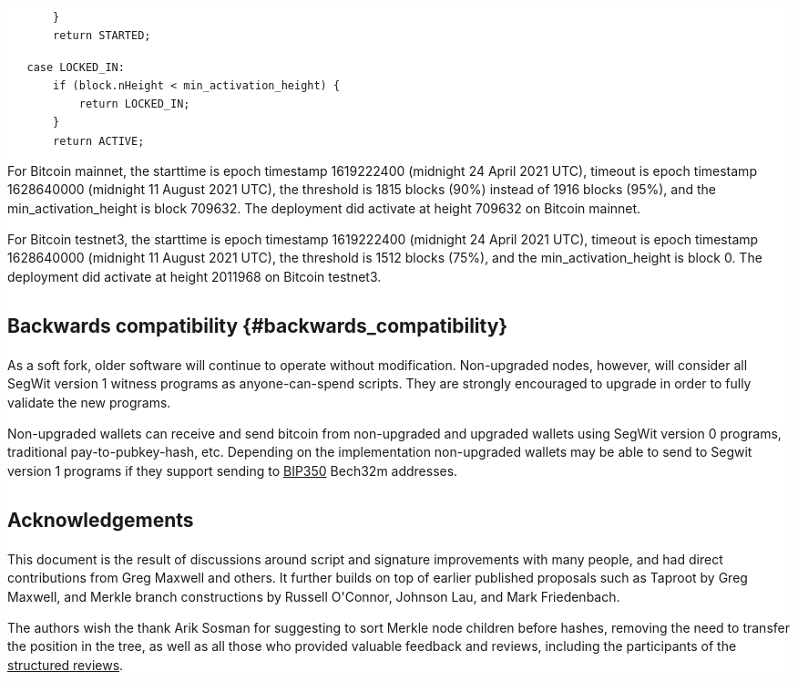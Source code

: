 `       }`\
`       return STARTED;`

`   case LOCKED_IN:`\
`       if (block.nHeight < min_activation_height) {`\
`           return LOCKED_IN;`\
`       }`\
`       return ACTIVE;`

For Bitcoin mainnet, the starttime is epoch timestamp 1619222400
(midnight 24 April 2021 UTC), timeout is epoch timestamp 1628640000
(midnight 11 August 2021 UTC), the threshold is 1815 blocks (90%)
instead of 1916 blocks (95%), and the min_activation_height is block
709632. The deployment did activate at height 709632 on Bitcoin mainnet.

For Bitcoin testnet3, the starttime is epoch timestamp 1619222400
(midnight 24 April 2021 UTC), timeout is epoch timestamp 1628640000
(midnight 11 August 2021 UTC), the threshold is 1512 blocks (75%), and
the min_activation_height is block 0. The deployment did activate at
height 2011968 on Bitcoin testnet3.

## Backwards compatibility {#backwards_compatibility}

As a soft fork, older software will continue to operate without
modification. Non-upgraded nodes, however, will consider all SegWit
version 1 witness programs as anyone-can-spend scripts. They are
strongly encouraged to upgrade in order to fully validate the new
programs.

Non-upgraded wallets can receive and send bitcoin from non-upgraded and
upgraded wallets using SegWit version 0 programs, traditional
pay-to-pubkey-hash, etc. Depending on the implementation non-upgraded
wallets may be able to send to Segwit version 1 programs if they support
sending to [BIP350](bip-0350.mediawiki "wikilink") Bech32m addresses.

## Acknowledgements

This document is the result of discussions around script and signature
improvements with many people, and had direct contributions from Greg
Maxwell and others. It further builds on top of earlier published
proposals such as Taproot by Greg Maxwell, and Merkle branch
constructions by Russell O\'Connor, Johnson Lau, and Mark Friedenbach.

The authors wish the thank Arik Sosman for suggesting to sort Merkle
node children before hashes, removing the need to transfer the position
in the tree, as well as all those who provided valuable feedback and
reviews, including the participants of the [structured
reviews](https://github.com/ajtowns/taproot-review).

[^1]: **What does not adding security assumptions mean?** Unforgeability
    of signatures is a necessary requirement to prevent theft. At least
    when treating script execution as a digital signature scheme itself,
    unforgeability can be [proven](https://github.com/apoelstra/taproot)
    in the Random Oracle Model assuming the Discrete Logarithm problem
    is hard. A
    [proof](https://nbn-resolving.de/urn:nbn:de:hbz:294-60803) for
    unforgeability of ECDSA in the current script system needs
    non-standard assumptions on top of that. Note that it is hard in
    general to model exactly what security for script means, as it
    depends on the policies and protocols used by wallet software.


[^2]: **Why is the public key directly included in the output?** While
[^3]: **Why is P2SH-wrapping not supported?** Using P2SH-wrapped outputs
[^4]: **Why is the first byte of the annex `0x50`?** The `0x50` is
[^5]: **What is the purpose of the annex?** The annex is a reserved
[^6]: **Why is the Merkle path length limited to 128?** The optimally
[^7]: **What constraints are there on the leaf version?** First, the
[^8]: **Why are child elements sorted before hashing in the Merkle
[^9]: **Why not use a more efficient hash construction for inner Merkle
[^10]: **Why is it necessary to reveal a bit in a script path spend and
[^11]: **What are the applicable script rules in script path spends?**
[^12]: **Why we need to success on future leaf version validation** This
[^13]: **Why reject unknown *hash_type* values?** By doing so, it is
[^14]: **What extensions use the *ext_flag* mechanism?**
[^15]: **What is the output length of *SigMsg()*?** The total length of
[^16]: **Why is the serialization in the signature message changed?**
[^17]: **Why does the signature message commit to the *scriptPubKey*?**
[^18]: **Why does the signature message commit to the amounts of all
[^19]: **Why does the signature message commit to all input *nSequence*
[^20]: **Why is the input to *hash~TapSighash~* prefixed with 0x00?**
[^21]: **Why can the `hash_type` not be `0x00` in 65-byte signatures?**
[^22]: **Why permit two signature lengths?** By making the most common